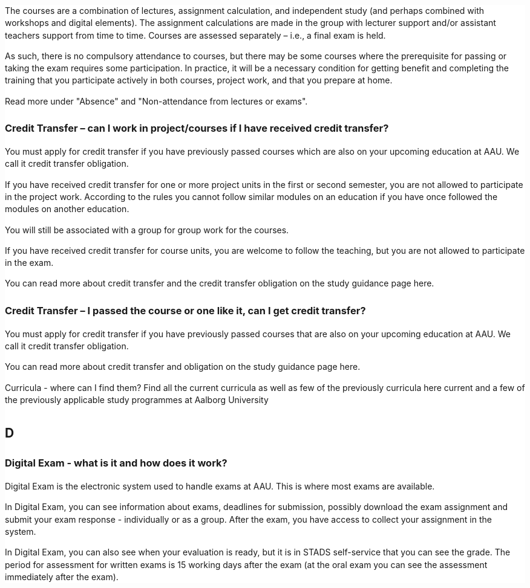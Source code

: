 The courses are a combination of lectures, assignment calculation, and independent study (and perhaps combined with workshops and digital elements). The assignment calculations are made in the group with lecturer support and/or assistant teachers support from time to time. Courses are assessed separately – i.e., a final exam is held.

As such, there is no compulsory attendance to courses, but there may be some courses where the prerequisite for passing or taking the exam requires some participation. 
In practice, it will be a necessary condition for getting benefit and completing the training that you participate actively in both courses, project work, and that you prepare at home.

Read more under "Absence" and "Non-attendance from lectures or exams".

### Credit Transfer – can I work in project/courses if I have received credit transfer?

You must apply for credit transfer if you have previously passed courses which are also on your upcoming education at AAU. We call it credit transfer obligation.

If you have received credit transfer for one or more project units in the first or second semester, you are not allowed to participate in the project work. According to the rules you cannot follow similar modules on an education if you have once followed the modules on another education.

You will still be associated with a group for group work for the courses.

If you have received credit transfer for course units, you are welcome to follow the teaching, but you are not allowed to participate in the exam.

You can read more about credit transfer and the credit transfer obligation on the study guidance page here.

### Credit Transfer – I passed the course or one like it, can I get credit transfer?

You must apply for credit transfer if you have previously passed courses that are also on your upcoming education at AAU. We call it credit transfer obligation.

You can read more about credit transfer and obligation on the study guidance page here.

Curricula - where can I find them?
Find all the current curricula as well as few of the previously curricula here current and a few of the previously applicable study programmes at Aalborg University

## D

### Digital Exam - what is it and how does it work?

Digital Exam is the electronic system used to handle exams at AAU. This is where most exams are available.

In Digital Exam, you can see information about exams, deadlines for submission, possibly download the exam assignment and submit your exam response - individually or as a group. After the exam, you have access to collect your assignment in the system.

In Digital Exam, you can also see when your evaluation is ready, but it is in STADS self-service that you can see the grade. The period for assessment for written exams is 15 working days after the exam (at the oral exam you can see the assessment immediately after the exam).
